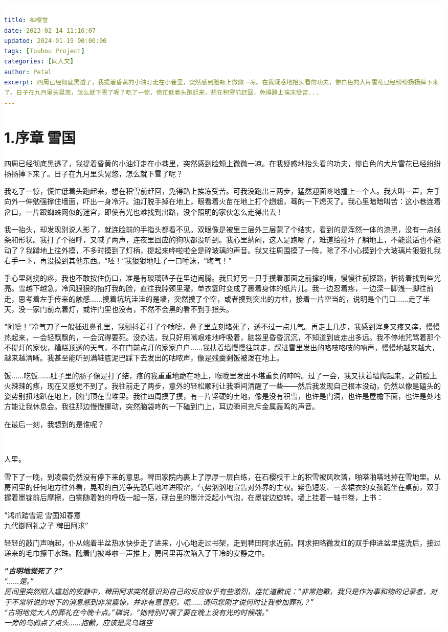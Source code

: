 ```yaml
---
title: 袖樱雪
date: 2023-02-14 11:16:07
updated: 2024-01-19 00:00:00
tags: [Touhou Project]
categories: [同人文]
author: Petal
excerpt: 四周已经彻底黑透了，我提着昏黄的小油灯走在小巷里，突然感到脸颊上微微一凉。在我疑惑地抬头看的功夫，惨白色的大片雪花已经纷纷扬扬掉下来了。日子在九月里头晃悠，怎么就下雪了呢？吃了一惊，慌忙低着头跑起来，想在积雪前赶回，免得路上挨冻受苦...
---
```


# 1.序章 雪国

四周已经彻底黑透了，我提着昏黄的小油灯走在小巷里，突然感到脸颊上微微一凉。在我疑惑地抬头看的功夫，惨白色的大片雪花已经纷纷扬扬掉下来了。日子在九月里头晃悠，怎么就下雪了呢？

我吃了一惊，慌忙低着头跑起来，想在积雪前赶回，免得路上挨冻受苦。可我没跑出三两步，猛然迎面咚地撞上一个人。我大叫一声，左手向外一伸勉强撑住墙面，吓出一身冷汗。油灯脱手掉在地上，眼看着火苗在地上打个趔趄，蓦的一下熄灭了。我心里暗暗叫苦：这小巷连着岔口，一片跟蜘蛛网似的迷宫，即使有光也难找到出路，没个照明的家伙怎么走得出去！

我一抬头，却发现别说人影了，就连脸前的手指头都看不见。双眼像是被里三层外三层蒙了个结实，看到的是浑然一体的漆黑，没有一点线条和形状。我打了个招呼，又喊了两声，连夜里回应的狗吠都没听到。我心里纳闷，这人是跑哪了，难道给撞坏了躺地上，不能说话也不能动了？我蹲地上往外摸，不多时摸到了灯柄，提起来哗啦啦全是碎玻璃的声音。我又往周围摸了一阵，除了不小心摸到个大玻璃片狠狠扎我右手一下，再没摸到其他东西。“呸！”我狠狠地吐了一口唾沫，“晦气！”

手心里刺挠的疼，我也不敢按住伤口，准是有玻璃碴子在里边闹腾。我只好另一只手摸着那面之前撑的墙，慢慢往前探路，祈祷着找到些光亮。雪越下越急，冷风狠狠的抽打我的脸，直往我脖颈里灌，单衣霎时变成了裹着身体的纸片儿。我一边忍着疼，一边深一脚浅一脚往前走，思考着左手传来的触感……摸着坑坑洼洼的是墙，突然摸了个空，或者摸到突出的方柱，接着一片空当的，说明是个门口……走了半天，没一家门前点着灯，或许门里也没有，不然不会黑的看不到手指头。

“阿嚏！”冷气刀子一般插进鼻孔里，我颤抖着打了个喷嚏，鼻子里立刻堵死了，透不过一点儿气。再走上几步，我感到浑身又疼又痒，慢慢热起来，一会轻飘飘的，一会沉得要死。没办法，我只好用嘴艰难地呼吸着，脑袋里昏昏沉沉，不知道到底走出多远。我不停地咒骂着那个不提灯的家伙，糟糕顶透的天气，不在门前点灯的家家户户……我扶着墙慢慢往前走，踩进雪里发出的咯吱咯吱的响声，慢慢地越来越大，越来越清晰。我甚至能听到满鞋底泥巴踩下去发出的咕哝声，像是残羹剩饭被泼在地上。

饭……吃饭……肚子里的肠子像是打了结，疼的我重重地跪在地上，喉咙里发出不堪重负的呻吟。过了一会，我又扶着墙爬起来，之前脸上火辣辣的疼，现在又感觉不到了。我往前走了两步，意外的轻松顺利让我瞬间清醒了一些——然后我发现自己根本没动，仍然以像是磕头的姿势别扭地趴在地上，脑门顶在雪堆里。我往四周摸了摸，有一片坚硬的土地，像是没有积雪，也许是门洞，也许是屋檐下面，也许是处地方能让我休息会。我往那边慢慢挪动，突然脑袋咚的一下磕到门上，耳边瞬间充斥金属轰鸣的声音。

在最后一刻，我想到的是谁呢？

&nbsp;

人里。

雪下了一晚，到凌晨仍然没有停下来的意思。稗田家院内裹上了厚厚一层白练，在石樱枝干上的积雪被风吹落，啪嗒啪嗒地掉在雪地里。从房间里的任何地方往外看，晃眼的白光争先恐后地冲进眼帘，气势汹汹地宣告对外界的主权。紫色短发、一袭裙衣的女孩跪坐在桌前，双手握着墨锭前后摩擦，白雾随着她的呼吸一起一落，砚台里的墨汁泛起小气泡，在墨锭边旋转。墙上挂着一轴书卷，上书：

“鸿爪踏雪泥 雪国知春意  
九代御阿礼之子 稗田阿求”

轻轻的敲门声响起，仆从端着半盆热水快步走了进来，小心地走过书架，走到稗田阿求近前。阿求把略微发红的双手伸进盆里搓洗后，接过递来的毛巾擦干水珠。随着门被哗啦一声推上，房间里再次陷入了干冷的安静之中。

***“古明地觉死了？”***  
*“……是。”*  
*房间里突然陷入尴尬的安静中，稗田阿求突然意识到自己的反应似乎有些激烈，连忙道歉说：“非常抱歉，我只是作为事和物的记录者，对于不常听说的地下的消息感到非常震惊，并非有意冒犯，呃……请问您刚才说何时让我参加葬礼？”*  
*“古明地觉大人的葬礼在今晚十点。”磷说，“她特别叮嘱了要在晚上没有光的时候喵。”*  
*一旁的乌鸦点了点头……抱歉，应该是灵乌路空*

